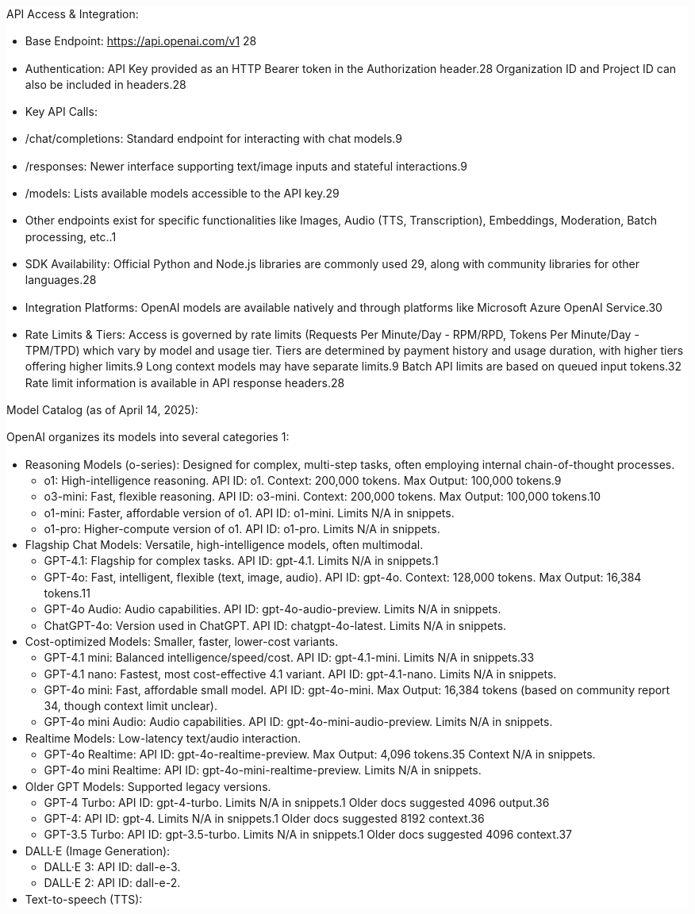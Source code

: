 API Access & Integration:

- Base Endpoint: https://api.openai.com/v1 28
    
- Authentication: API Key provided as an HTTP Bearer token in the Authorization header.28 Organization ID and Project ID can also be included in headers.28
    
- Key API Calls:
    

- /chat/completions: Standard endpoint for interacting with chat models.9
    
- /responses: Newer interface supporting text/image inputs and stateful interactions.9
    
- /models: Lists available models accessible to the API key.29
    
- Other endpoints exist for specific functionalities like Images, Audio (TTS, Transcription), Embeddings, Moderation, Batch processing, etc..1
    

- SDK Availability: Official Python and Node.js libraries are commonly used 29, along with community libraries for other languages.28
    
- Integration Platforms: OpenAI models are available natively and through platforms like Microsoft Azure OpenAI Service.30
    
- Rate Limits & Tiers: Access is governed by rate limits (Requests Per Minute/Day - RPM/RPD, Tokens Per Minute/Day - TPM/TPD) which vary by model and usage tier. Tiers are determined by payment history and usage duration, with higher tiers offering higher limits.9 Long context models may have separate limits.9 Batch API limits are based on queued input tokens.32 Rate limit information is available in API response headers.28
    

Model Catalog (as of April 14, 2025):

OpenAI organizes its models into several categories 1:

- Reasoning Models (o-series): Designed for complex, multi-step tasks, often employing internal chain-of-thought processes.
	- o1: High-intelligence reasoning. API ID: o1. Context: 200,000 tokens. Max Output: 100,000 tokens.9
	- o3-mini: Fast, flexible reasoning. API ID: o3-mini. Context: 200,000 tokens. Max Output: 100,000 tokens.10
	- o1-mini: Faster, affordable version of o1. API ID: o1-mini. Limits N/A in snippets.
	- o1-pro: Higher-compute version of o1. API ID: o1-pro. Limits N/A in snippets.
- Flagship Chat Models: Versatile, high-intelligence models, often multimodal.
	- GPT-4.1: Flagship for complex tasks. API ID: gpt-4.1. Limits N/A in snippets.1
	- GPT-4o: Fast, intelligent, flexible (text, image, audio). API ID: gpt-4o. Context: 128,000 tokens. Max Output: 16,384 tokens.11
	- GPT-4o Audio: Audio capabilities. API ID: gpt-4o-audio-preview. Limits N/A in snippets.
	- ChatGPT-4o: Version used in ChatGPT. API ID: chatgpt-4o-latest. Limits N/A in snippets.
- Cost-optimized Models: Smaller, faster, lower-cost variants.
	- GPT-4.1 mini: Balanced intelligence/speed/cost. API ID: gpt-4.1-mini. Limits N/A in snippets.33
	- GPT-4.1 nano: Fastest, most cost-effective 4.1 variant. API ID: gpt-4.1-nano. Limits N/A in snippets.
	- GPT-4o mini: Fast, affordable small model. API ID: gpt-4o-mini. Max Output: 16,384 tokens (based on community report 34, though context limit unclear).
	- GPT-4o mini Audio: Audio capabilities. API ID: gpt-4o-mini-audio-preview. Limits N/A in snippets.
- Realtime Models: Low-latency text/audio interaction.
	- GPT-4o Realtime: API ID: gpt-4o-realtime-preview. Max Output: 4,096 tokens.35 Context N/A in snippets.
	- GPT-4o mini Realtime: API ID: gpt-4o-mini-realtime-preview. Limits N/A in snippets.
- Older GPT Models: Supported legacy versions.
	- GPT-4 Turbo: API ID: gpt-4-turbo. Limits N/A in snippets.1 Older docs suggested 4096 output.36
	- GPT-4: API ID: gpt-4. Limits N/A in snippets.1 Older docs suggested 8192 context.36
	- GPT-3.5 Turbo: API ID: gpt-3.5-turbo. Limits N/A in snippets.1 Older docs suggested 4096 context.37
- DALL·E (Image Generation):
	- DALL·E 3: API ID: dall-e-3.
	- DALL·E 2: API ID: dall-e-2.
- Text-to-speech (TTS):